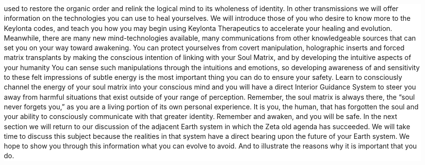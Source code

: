 used to restore the organic order and relink the logical mind to its
wholeness of identity.
In other transmissions we will offer information on the
technologies you can use to heal yourselves. We will introduce those of
you who desire to know more to the Keylonta codes, and teach you how
you may begin using Keylonta Therapeutics to accelerate your healing
and evolution. Meanwhile, there are many new mind-technologies
available, many communications from other knowledgeable sources that
can set you on your way toward awakening. You can protect yourselves
from covert manipulation, holographic inserts and forced matrix
transplants by making the conscious intention of linking with your Soul
Matrix, and by developing the intuitive aspects of your humanity You
can sense such manipulations through the intuitions and emotions, so
developing awareness of and sensitivity to these felt impressions of
subtle energy is the most important thing you can do to ensure your
safety. Learn to consciously channel the energy of your soul matrix into
your conscious mind and you will have a direct Interior Guidance
System to steer you away from harmful situations that exist outside of
your range of perception. Remember, the soul matrix is always there,
the “soul never forgets you,” as you are a living portion of its own
personal experience. It is you, the human, that has forgotten the soul
and your ability to consciously communicate with that greater identity.
Remember and awaken, and you will be safe.
In the next section we will return to our discussion of the
adjacent Earth system in which the Zeta old agenda has succeeded. We
will take time to discuss this subject because the realities in that system
have a direct bearing upon the future of your Earth system. We hope to
show you through this information what you can evolve to avoid. And to
illustrate the reasons why it is important that you do.
